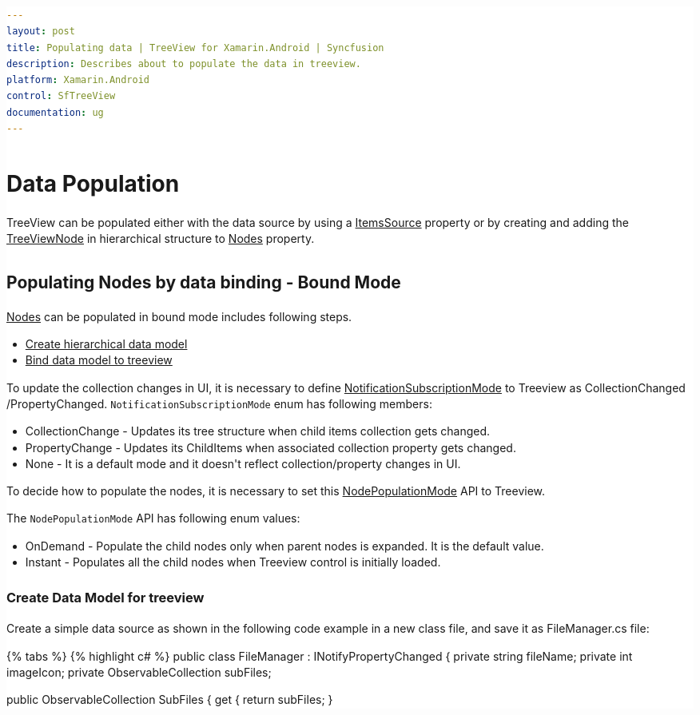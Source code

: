 ```yaml
---
layout: post
title: Populating data | TreeView for Xamarin.Android | Syncfusion
description: Describes about to populate the data in treeview.
platform: Xamarin.Android
control: SfTreeView
documentation: ug
---
```


# Data Population

TreeView can be populated either with the data source by using a [ItemsSource](https://help.syncfusion.com/cr/xamarin-android/Syncfusion.SfTreeView.Android~Syncfusion.Android.TreeView.SfTreeView~ItemsSource.html) property or by creating and adding the [TreeViewNode](https://help.syncfusion.com/cr/xamarin-android/Syncfusion.SfTreeView.Android~Syncfusion.TreeView.Engine.TreeViewNode.html) in hierarchical structure to [Nodes](https://help.syncfusion.com/cr/xamarin-android/Syncfusion.SfTreeView.Android~Syncfusion.Android.TreeView.SfTreeView~Nodes.html) property.

## Populating Nodes by data binding - Bound Mode
[Nodes](https://help.syncfusion.com/cr/xamarin-android/Syncfusion.SfTreeView.Android~Syncfusion.Android.TreeView.SfTreeView~Nodes.html) can be populated in bound mode includes following steps.

* [Create hierarchical data model](#create-data-model-for-treeview)
* [Bind data model to treeview](#bind-to-hierarchical-datasource)

To update the collection changes in UI, it is necessary to define [NotificationSubscriptionMode](https://help.syncfusion.com/cr/cref_files/xamarin-android/Syncfusion.SfTreeView.Android~Syncfusion.Android.TreeView.SfTreeView~NotificationSubscriptionMode.html) to Treeview as CollectionChanged /PropertyChanged. 
`NotificationSubscriptionMode` enum has following members:
* CollectionChange - Updates its tree structure when child items collection gets changed.
* PropertyChange - Updates its ChildItems when associated collection property gets changed.
* None - It is a default mode and it doesn't reflect collection/property changes in UI.

To decide how to populate the nodes, it is necessary to set this [NodePopulationMode](https://help.syncfusion.com/cr/cref_files/xamarin-android/Syncfusion.SfTreeView.Android~Syncfusion.Android.TreeView.SfTreeView~NodePopulationMode.html) API to Treeview. 

The `NodePopulationMode` API has following enum values:

* OnDemand - Populate the child nodes only when parent nodes is expanded. It is the default value.
* Instant - Populates all the child nodes when Treeview control is initially loaded.


### Create Data Model for treeview

Create a simple data source as shown in the following code example in a new class file, and save it as FileManager.cs file: 

{% tabs %}
{% highlight c# %}
public class FileManager : INotifyPropertyChanged
{
   private string fileName;
   private int imageIcon;
   private ObservableCollection<FileManager> subFiles;

   public ObservableCollection<FileManager> SubFiles
   {
       get
       {
            return subFiles;
       }
